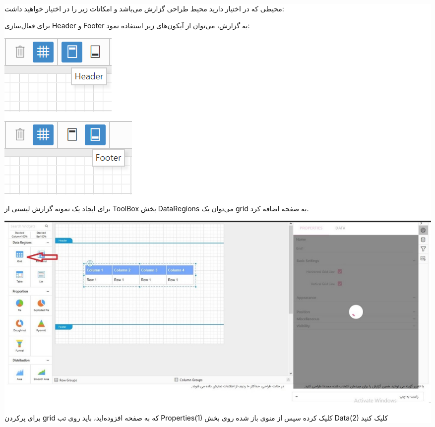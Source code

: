 محیطی که در اختیار دارید محیط طراحی گزارش می‌باشد و امکانات زیر را در اختیار خواهید داشت:

برای فعال‌سازی Header   و  Footer به گزارش، می‌توان از آیکون‌های زیر استفاده نمود:

![](report11.png)

![](report12.png)

  برای ایجاد یک نمونه گزارش لیستی از ToolBox   بخش  DataRegions می‌توان یک  grid به صفحه اضافه کرد.
 
  ![](report13.jpg)
 
  برای پرکردن grid که به صفحه افزوده‌اید، باید روی تب Properties(1)  کلیک کرده سپس از منوی باز شده روی بخش Data(2)  کلیک کنید
